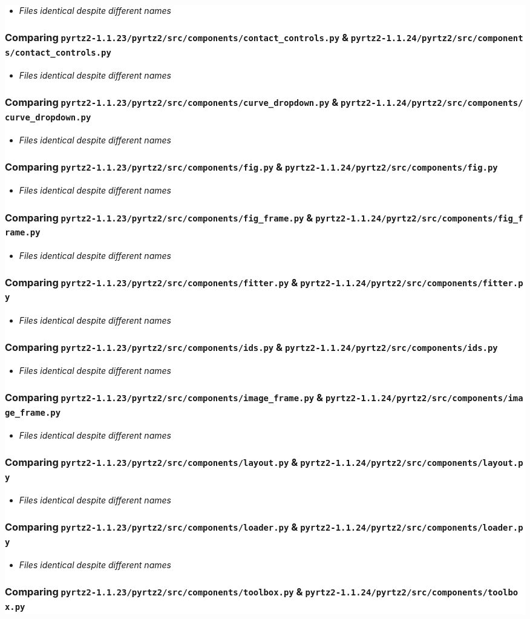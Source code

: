  * *Files identical despite different names*

### Comparing `pyrtz2-1.1.23/pyrtz2/src/components/contact_controls.py` & `pyrtz2-1.1.24/pyrtz2/src/components/contact_controls.py`

 * *Files identical despite different names*

### Comparing `pyrtz2-1.1.23/pyrtz2/src/components/curve_dropdown.py` & `pyrtz2-1.1.24/pyrtz2/src/components/curve_dropdown.py`

 * *Files identical despite different names*

### Comparing `pyrtz2-1.1.23/pyrtz2/src/components/fig.py` & `pyrtz2-1.1.24/pyrtz2/src/components/fig.py`

 * *Files identical despite different names*

### Comparing `pyrtz2-1.1.23/pyrtz2/src/components/fig_frame.py` & `pyrtz2-1.1.24/pyrtz2/src/components/fig_frame.py`

 * *Files identical despite different names*

### Comparing `pyrtz2-1.1.23/pyrtz2/src/components/fitter.py` & `pyrtz2-1.1.24/pyrtz2/src/components/fitter.py`

 * *Files identical despite different names*

### Comparing `pyrtz2-1.1.23/pyrtz2/src/components/ids.py` & `pyrtz2-1.1.24/pyrtz2/src/components/ids.py`

 * *Files identical despite different names*

### Comparing `pyrtz2-1.1.23/pyrtz2/src/components/image_frame.py` & `pyrtz2-1.1.24/pyrtz2/src/components/image_frame.py`

 * *Files identical despite different names*

### Comparing `pyrtz2-1.1.23/pyrtz2/src/components/layout.py` & `pyrtz2-1.1.24/pyrtz2/src/components/layout.py`

 * *Files identical despite different names*

### Comparing `pyrtz2-1.1.23/pyrtz2/src/components/loader.py` & `pyrtz2-1.1.24/pyrtz2/src/components/loader.py`

 * *Files identical despite different names*

### Comparing `pyrtz2-1.1.23/pyrtz2/src/components/toolbox.py` & `pyrtz2-1.1.24/pyrtz2/src/components/toolbox.py`
